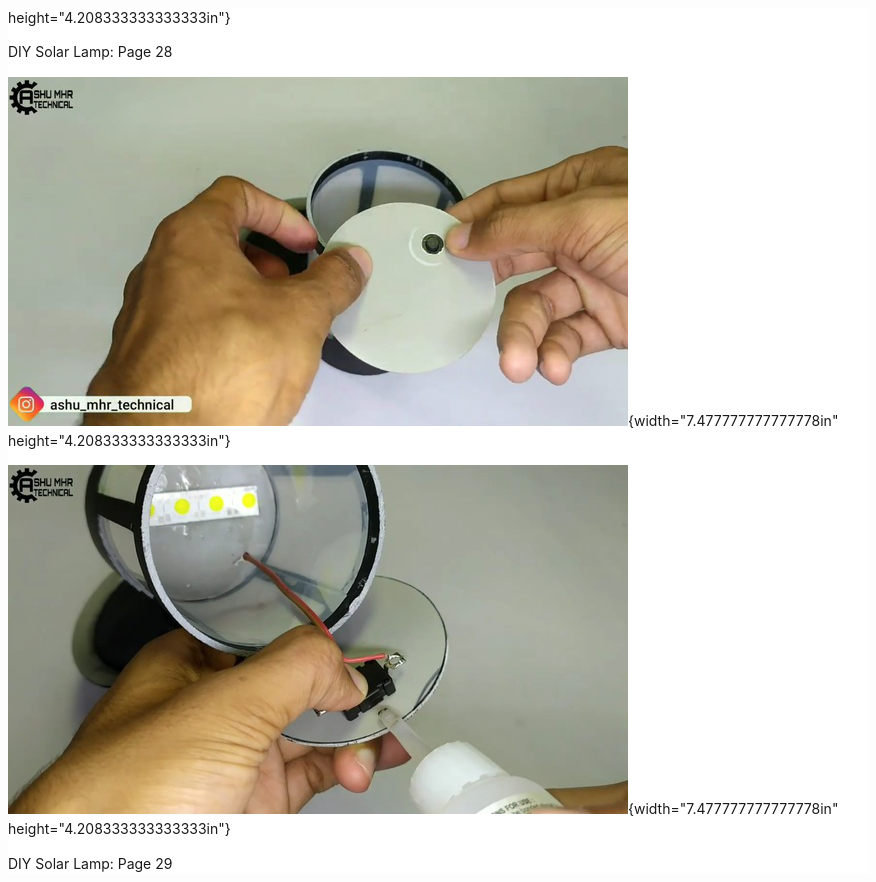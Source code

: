height="4.208333333333333in"}

DIY Solar Lamp: Page 28

![](vertopal_766907f08a7d4199830c62ae39eb7dac/media/image59.png){width="7.477777777777778in"
height="4.208333333333333in"}

![](vertopal_766907f08a7d4199830c62ae39eb7dac/media/image60.png){width="7.477777777777778in"
height="4.208333333333333in"}

DIY Solar Lamp: Page 29
